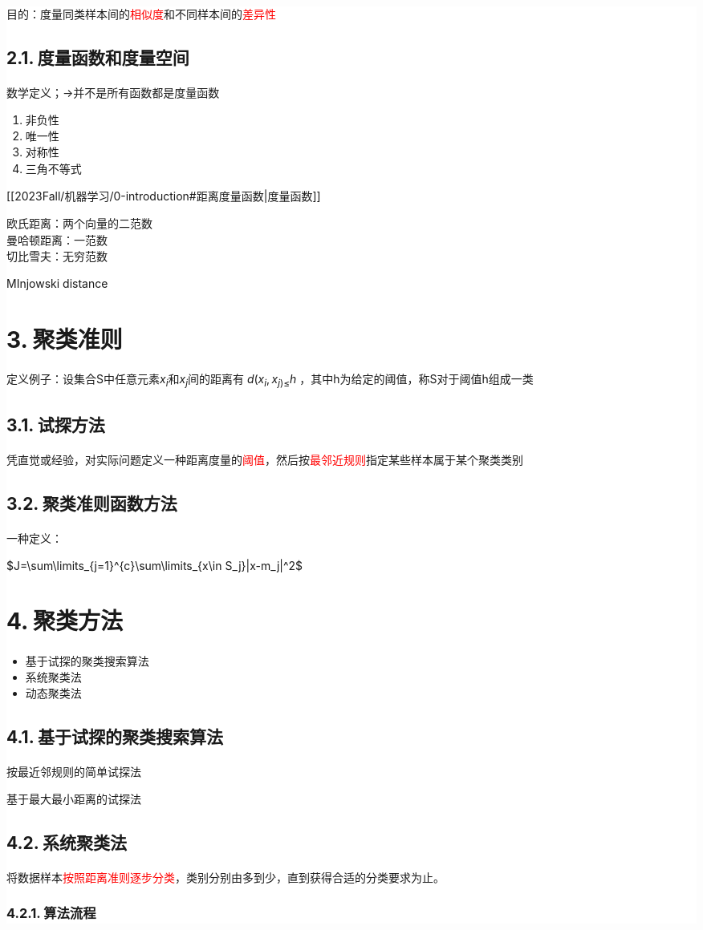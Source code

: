 目的：度量同类样本间的<font color="#ff0000">相似度</font>和不同样本间的<font color="#ff0000">差异性</font>

## 2.1. 度量函数和度量空间

数学定义；->并不是所有函数都是度量函数

1. 非负性
2. 唯一性
3. 对称性
4. 三角不等式

[[2023Fall/机器学习/0-introduction#距离度量函数|度量函数]]

欧氏距离：两个向量的二范数  
曼哈顿距离：一范数  
切比雪夫：无穷范数

MInjowski distance

# 3. 聚类准则

定义例子：设集合S中任意元素$x_i$和$x_j$间的距离有 $d(x_i,x_{j)\le}h$ ，其中h为给定的阈值，称S对于阈值h组成一类

## 3.1. 试探方法

凭直觉或经验，对实际问题定义一种距离度量的<font color="#ff0000">阈值</font>，然后按<font color="#ff0000">最邻近规则</font>指定某些样本属于某个聚类类别

## 3.2. 聚类准则函数方法

一种定义：

$J=\sum\limits_{j=1}^{c}\sum\limits_{x\in S_j}|x-m_j|^2$

# 4. 聚类方法

- 基于试探的聚类搜索算法
- 系统聚类法
- 动态聚类法

## 4.1. 基于试探的聚类搜索算法

按最近邻规则的简单试探法

基于最大最小距离的试探法

## 4.2. 系统聚类法

将数据样本<font color="#ff0000">按照距离准则逐步分类</font>，类别分别由多到少，直到获得合适的分类要求为止。

### 4.2.1. 算法流程
